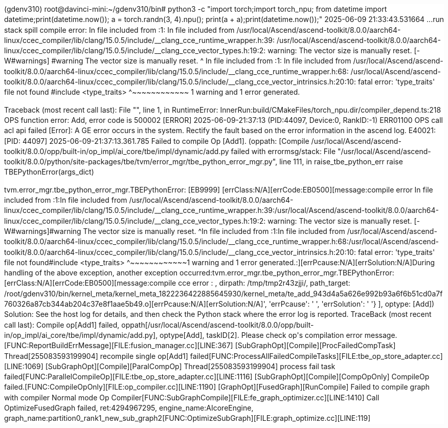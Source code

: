 
(gdenv310) root@davinci-mini:~/gdenv310/bin# python3 -c "import torch;import torch_npu; from datetime import datetime;print(datetime.now()); a = torch.randn(3, 4).npu(); print(a + a);print(datetime.now());"
2025-06-09 21:33:43.531664
...run stack spill compile error:  In file included from <built-in>:1:
In file included from /usr/local/Ascend/ascend-toolkit/8.0.0/aarch64-linux/ccec_compiler/lib/clang/15.0.5/include/__clang_cce_runtime_wrapper.h:39:
/usr/local/Ascend/ascend-toolkit/8.0.0/aarch64-linux/ccec_compiler/lib/clang/15.0.5/include/__clang_cce_vector_types.h:19:2: warning: The vector size is manually reset. [-W#warnings]
#warning The vector size is manually reset.
 ^
In file included from <built-in>:1:
In file included from /usr/local/Ascend/ascend-toolkit/8.0.0/aarch64-linux/ccec_compiler/lib/clang/15.0.5/include/__clang_cce_runtime_wrapper.h:68:
/usr/local/Ascend/ascend-toolkit/8.0.0/aarch64-linux/ccec_compiler/lib/clang/15.0.5/include/__clang_cce_vector_intrinsics.h:20:10: fatal error: 'type_traits' file not found
#include <type_traits>
         ^~~~~~~~~~~~~
1 warning and 1 error generated.

Traceback (most recent call last):
  File "<string>", line 1, in <module>
RuntimeError: InnerRun:build/CMakeFiles/torch_npu.dir/compiler_depend.ts:218 OPS function error: Add, error code is 500002
[ERROR] 2025-06-09-21:37:13 (PID:44097, Device:0, RankID:-1) ERR01100 OPS call acl api failed
[Error]: A GE error occurs in the system.
        Rectify the fault based on the error information in the ascend log.
E40021: [PID: 44097] 2025-06-09-21:37:13.361.785 Failed to compile Op [Add1]. (oppath: [Compile /usr/local/Ascend/ascend-toolkit/8.0.0/opp/built-in/op_impl/ai_core/tbe/impl/dynamic/add.py failed with errormsg/stack: File "/usr/local/Ascend/ascend-toolkit/8.0.0/python/site-packages/tbe/tvm/error_mgr/tbe_python_error_mgr.py", line 111, in raise_tbe_python_err
    raise TBEPythonError(args_dict)

tvm.error_mgr.tbe_python_error_mgr.TBEPythonError: [EB9999] [errClass:N/A][errCode:EB0500][message:compile error In file included from <built-in>:1:In file included from /usr/local/Ascend/ascend-toolkit/8.0.0/aarch64-linux/ccec_compiler/lib/clang/15.0.5/include/__clang_cce_runtime_wrapper.h:39:/usr/local/Ascend/ascend-toolkit/8.0.0/aarch64-linux/ccec_compiler/lib/clang/15.0.5/include/__clang_cce_vector_types.h:19:2: warning: The vector size is manually reset. [-W#warnings]#warning The vector size is manually reset. ^In file included from <built-in>:1:In file included from /usr/local/Ascend/ascend-toolkit/8.0.0/aarch64-linux/ccec_compiler/lib/clang/15.0.5/include/__clang_cce_runtime_wrapper.h:68:/usr/local/Ascend/ascend-toolkit/8.0.0/aarch64-linux/ccec_compiler/lib/clang/15.0.5/include/__clang_cce_vector_intrinsics.h:20:10: fatal error: \'type_traits\' file not found#include <type_traits>         ^~~~~~~~~~~~~1 warning and 1 error generated.:][errPcause:N/A][errSolution:N/A]During handling of the above exception, another exception occurred:tvm.error_mgr.tbe_python_error_mgr.TBEPythonError: [errClass:N/A][errCode:EB0500][message:compile cce error : , dirpath: /tmp/tmp2r43zjji/, path_target: /root/gdenv310/bin/kernel_meta/kernel_meta_1822236422885645930/kernel_meta/te_add_943d4a5a626e992b93a6f6b51cd0a7f760326a87cb344ab204c37e8f1aae5b49.o][errPcause:N/A][errSolution:N/A]', 'errPcause': ' ', 'errSolution': ' '}
], optype: [Add])
        Solution: See the host log for details, and then check the Python stack where the error log is reported.
        TraceBack (most recent call last):
        Compile op[Add1] failed, oppath[/usr/local/Ascend/ascend-toolkit/8.0.0/opp/built-in/op_impl/ai_core/tbe/impl/dynamic/add.py], optype[Add], taskID[2]. Please check op's compilation error message.[FUNC:ReportBuildErrMessage][FILE:fusion_manager.cc][LINE:367]
        [SubGraphOpt][Compile][ProcFailedCompTask] Thread[255083593199904] recompile single op[Add1] failed[FUNC:ProcessAllFailedCompileTasks][FILE:tbe_op_store_adapter.cc][LINE:1069]
        [SubGraphOpt][Compile][ParalCompOp] Thread[255083593199904] process fail task failed[FUNC:ParallelCompileOp][FILE:tbe_op_store_adapter.cc][LINE:1116]
        [SubGraphOpt][Compile][CompOpOnly] CompileOp failed.[FUNC:CompileOpOnly][FILE:op_compiler.cc][LINE:1190]
        [GraphOpt][FusedGraph][RunCompile] Failed to compile graph with compiler Normal mode Op Compiler[FUNC:SubGraphCompile][FILE:fe_graph_optimizer.cc][LINE:1410]
        Call OptimizeFusedGraph failed, ret:4294967295, engine_name:AIcoreEngine, graph_name:partition0_rank1_new_sub_graph2[FUNC:OptimizeSubGraph][FILE:graph_optimize.cc][LINE:119]